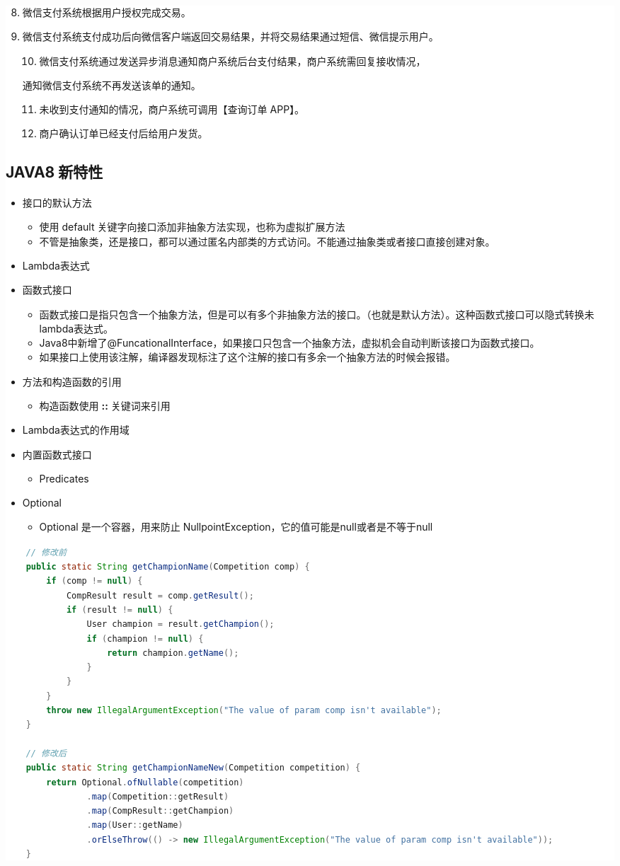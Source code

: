 8. 微信支付系统根据用户授权完成交易。 

9. 微信支付系统支付成功后向微信客户端返回交易结果，并将交易结果通过短信、微信提示用户。 

   10. 微信支付系统通过发送异步消息通知商户系统后台支付结果，商户系统需回复接收情况， 

   通知微信支付系统不再发送该单的通知。 

   11. 未收到支付通知的情况，商户系统可调用【查询订单 APP】。 

   12. 商户确认订单已经支付后给用户发货。 



## JAVA8 新特性

+ 接口的默认方法
  + 使用 default 关键字向接口添加非抽象方法实现，也称为虚拟扩展方法
  + 不管是抽象类，还是接口，都可以通过匿名内部类的方式访问。不能通过抽象类或者接口直接创建对象。
+ Lambda表达式
+ 函数式接口
  + 函数式接口是指只包含一个抽象方法，但是可以有多个非抽象方法的接口。（也就是默认方法）。这种函数式接口可以隐式转换未lambda表达式。
  + Java8中新增了@FuncationalInterface，如果接口只包含一个抽象方法，虚拟机会自动判断该接口为函数式接口。
  + 如果接口上使用该注解，编译器发现标注了这个注解的接口有多余一个抽象方法的时候会报错。
+ 方法和构造函数的引用
  + 构造函数使用 **::** 关键词来引用
+ Lambda表达式的作用域
+ 内置函数式接口
  + Predicates

+ Optional
  - Optional 是一个容器，用来防止 NullpointException，它的值可能是null或者是不等于null

```java
	// 修改前
	public static String getChampionName(Competition comp) {
        if (comp != null) {
            CompResult result = comp.getResult();
            if (result != null) {
                User champion = result.getChampion();
                if (champion != null) {
                    return champion.getName();
                }
            }
        }
        throw new IllegalArgumentException("The value of param comp isn't available");
    }

	// 修改后
    public static String getChampionNameNew(Competition competition) {
        return Optional.ofNullable(competition)
                .map(Competition::getResult)
                .map(CompResult::getChampion)
                .map(User::getName)
                .orElseThrow(() -> new IllegalArgumentException("The value of param comp isn't available"));
    }
```
